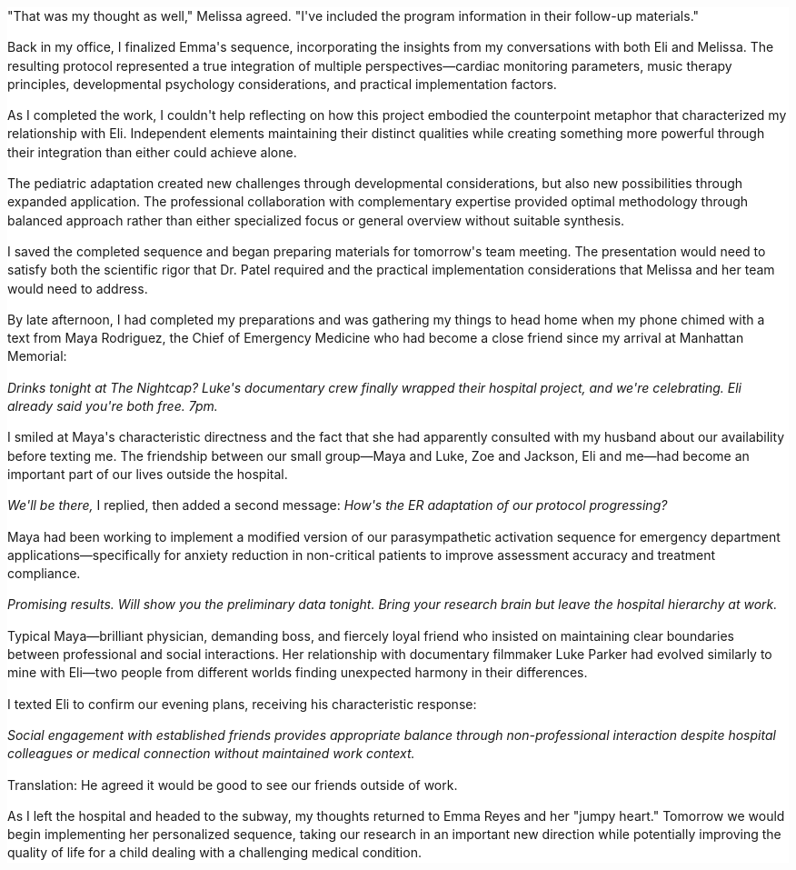 "That was my thought as well," Melissa agreed. "I've included the program information in their follow-up materials."

Back in my office, I finalized Emma's sequence, incorporating the insights from my conversations with both Eli and Melissa. The resulting protocol represented a true integration of multiple perspectives—cardiac monitoring parameters, music therapy principles, developmental psychology considerations, and practical implementation factors.

As I completed the work, I couldn't help reflecting on how this project embodied the counterpoint metaphor that characterized my relationship with Eli. Independent elements maintaining their distinct qualities while creating something more powerful through their integration than either could achieve alone.

The pediatric adaptation created new challenges through developmental considerations, but also new possibilities through expanded application. The professional collaboration with complementary expertise provided optimal methodology through balanced approach rather than either specialized focus or general overview without suitable synthesis.

I saved the completed sequence and began preparing materials for tomorrow's team meeting. The presentation would need to satisfy both the scientific rigor that Dr. Patel required and the practical implementation considerations that Melissa and her team would need to address.

By late afternoon, I had completed my preparations and was gathering my things to head home when my phone chimed with a text from Maya Rodriguez, the Chief of Emergency Medicine who had become a close friend since my arrival at Manhattan Memorial:

*Drinks tonight at The Nightcap? Luke's documentary crew finally wrapped their hospital project, and we're celebrating. Eli already said you're both free. 7pm.*

I smiled at Maya's characteristic directness and the fact that she had apparently consulted with my husband about our availability before texting me. The friendship between our small group—Maya and Luke, Zoe and Jackson, Eli and me—had become an important part of our lives outside the hospital.

*We'll be there,* I replied, then added a second message: *How's the ER adaptation of our protocol progressing?*

Maya had been working to implement a modified version of our parasympathetic activation sequence for emergency department applications—specifically for anxiety reduction in non-critical patients to improve assessment accuracy and treatment compliance.

*Promising results. Will show you the preliminary data tonight. Bring your research brain but leave the hospital hierarchy at work.*

Typical Maya—brilliant physician, demanding boss, and fiercely loyal friend who insisted on maintaining clear boundaries between professional and social interactions. Her relationship with documentary filmmaker Luke Parker had evolved similarly to mine with Eli—two people from different worlds finding unexpected harmony in their differences.

I texted Eli to confirm our evening plans, receiving his characteristic response:

*Social engagement with established friends provides appropriate balance through non-professional interaction despite hospital colleagues or medical connection without maintained work context.*

Translation: He agreed it would be good to see our friends outside of work.

As I left the hospital and headed to the subway, my thoughts returned to Emma Reyes and her "jumpy heart." Tomorrow we would begin implementing her personalized sequence, taking our research in an important new direction while potentially improving the quality of life for a child dealing with a challenging medical condition.
